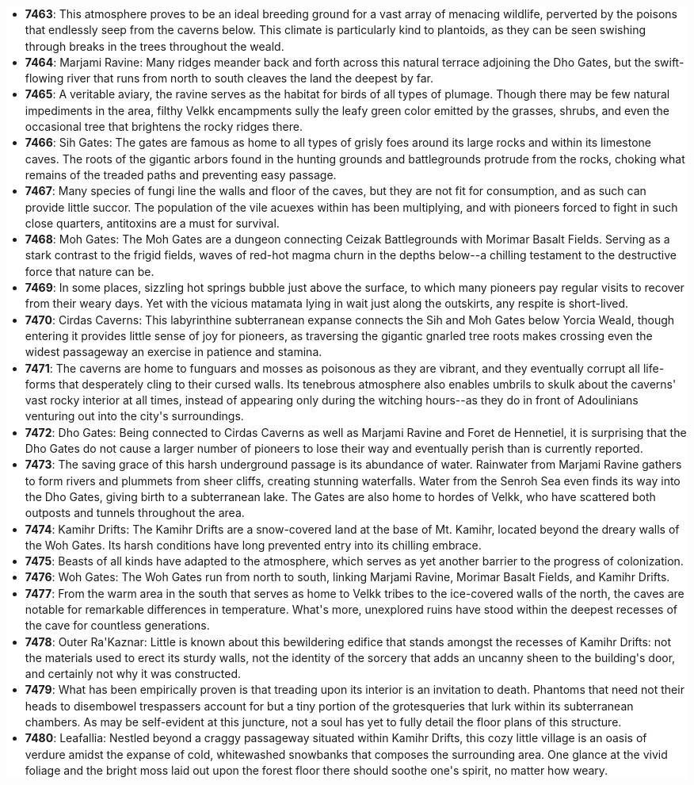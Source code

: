 - **7463**: This atmosphere proves to be an ideal breeding ground for a vast array of menacing wildlife, perverted by the poisons that endlessly seep from the caverns below. This climate is particularly kind to plantoids, as they can be seen swishing through breaks in the trees throughout the weald.
- **7464**: Marjami Ravine: Many ridges meander back and forth across this natural terrace adjoining the Dho Gates, but the swift-flowing river that runs from north to south cleaves the land the deepest by far.
- **7465**: A veritable aviary, the ravine serves as the habitat for birds of all types of plumage. Though there may be few natural impediments in the area, filthy Velkk encampments sully the leafy green color emitted by the grasses, shrubs, and even the occasional tree that brightens the rocky ridges there.
- **7466**: Sih Gates: The gates are famous as home to all types of grisly foes around its large rocks and within its limestone caves. The roots of the gigantic arbors found in the hunting grounds and battlegrounds protrude from the rocks, choking what remains of the treaded paths and preventing easy passage.
- **7467**: Many species of fungi line the walls and floor of the caves, but they are not fit for consumption, and as such can provide little succor. The population of the vile acuexes within has been multiplying, and with pioneers forced to fight in such close quarters, antitoxins are a must for survival.
- **7468**: Moh Gates: The Moh Gates are a dungeon connecting Ceizak Battlegrounds with Morimar Basalt Fields. Serving as a stark contrast to the frigid fields, waves of red-hot magma churn in the depths below--a chilling testament to the destructive force that nature can be.
- **7469**: In some places, sizzling hot springs bubble just above the surface, to which many pioneers pay regular visits to recover from their weary days. Yet with the vicious matamata lying in wait just along the outskirts, any respite is short-lived.
- **7470**: Cirdas Caverns: This labyrinthine subterranean expanse connects the Sih and Moh Gates below Yorcia Weald, though entering it provides little sense of joy for pioneers, as traversing the gigantic gnarled tree roots makes crossing even the widest passageway an exercise in patience and stamina.
- **7471**: The caverns are home to funguars and mosses as poisonous as they are vibrant, and they eventually corrupt all life-forms that desperately cling to their cursed walls. Its tenebrous atmosphere also enables umbrils to skulk about the caverns' vast rocky interior at all times, instead of appearing only during the witching hours--as they do in front of Adoulinians venturing out into the city's surroundings.
- **7472**: Dho Gates: Being connected to Cirdas Caverns as well as Marjami Ravine and Foret de Hennetiel, it is surprising that the Dho Gates do not cause a larger number of pioneers to lose their way and eventually perish than is currently reported.
- **7473**: The saving grace of this harsh underground passage is its abundance of water. Rainwater from Marjami Ravine gathers to form rivers and plummets from sheer cliffs, creating stunning waterfalls. Water from the Senroh Sea even finds its way into the Dho Gates, giving birth to a subterranean lake. The Gates are also home to hordes of Velkk, who have scattered both outposts and tunnels throughout the area.
- **7474**: Kamihr Drifts: The Kamihr Drifts are a snow-covered land at the base of Mt. Kamihr, located beyond the dreary walls of the Woh Gates. Its harsh conditions have long prevented entry into its chilling embrace.
- **7475**: Beasts of all kinds have adapted to the atmosphere, which serves as yet another barrier to the progress of colonization.
- **7476**: Woh Gates: The Woh Gates run from north to south, linking Marjami Ravine, Morimar Basalt Fields, and Kamihr Drifts.
- **7477**: From the warm area in the south that serves as home to Velkk tribes to the ice-covered walls of the north, the caves are notable for remarkable differences in temperature. What's more, unexplored ruins have stood within the deepest recesses of the cave for countless generations.
- **7478**: Outer Ra'Kaznar: Little is known about this bewildering edifice that stands amongst the recesses of Kamihr Drifts: not the materials used to erect its sturdy walls, not the identity of the sorcery that adds an uncanny sheen to the building's door, and certainly not why it was constructed.
- **7479**: What has been empirically proven is that treading upon its interior is an invitation to death. Phantoms that need not their heads to disembowel trespassers account for but a tiny portion of the grotesqueries that lurk within its subterranean chambers. As may be self-evident at this juncture, not a soul has yet to fully detail the floor plans of this structure.
- **7480**: Leafallia: Nestled beyond a craggy passageway situated within Kamihr Drifts, this cozy little village is an oasis of verdure amidst the expanse of cold, whitewashed snowbanks that composes the surrounding area. One glance at the vivid foliage and the bright moss laid out upon the forest floor there should soothe one's spirit, no matter how weary.